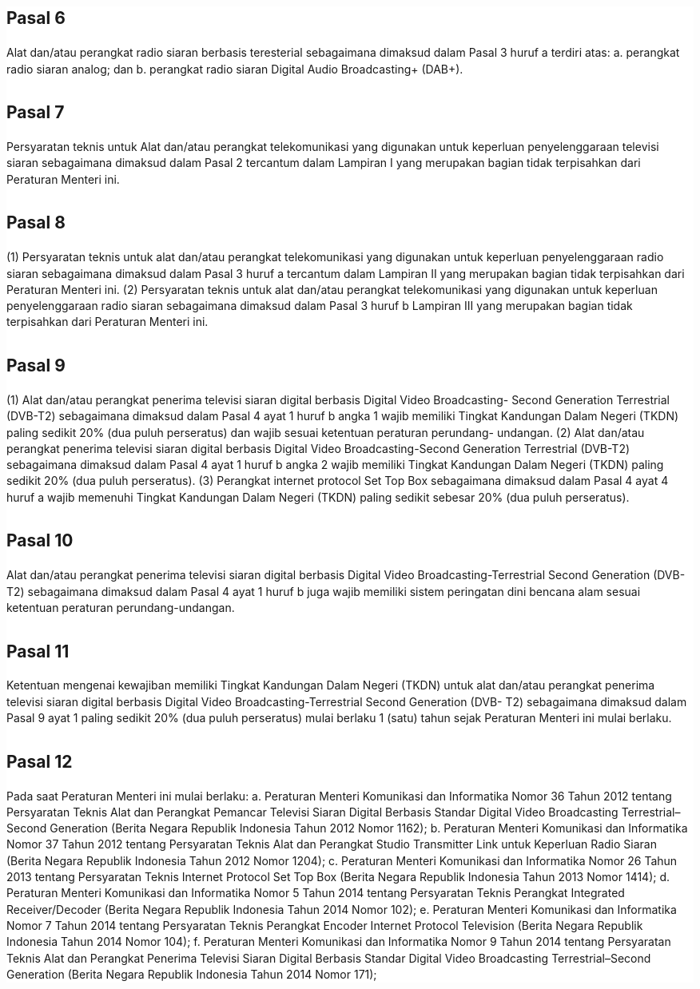 ## Pasal 6
Alat dan/atau perangkat radio siaran berbasis teresterial sebagaimana dimaksud dalam Pasal 3 huruf a terdiri atas:
a. perangkat radio siaran analog; dan
b. perangkat radio siaran Digital Audio Broadcasting+ (DAB+).

## Pasal 7
Persyaratan teknis untuk Alat dan/atau perangkat telekomunikasi yang digunakan untuk keperluan penyelenggaraan televisi siaran sebagaimana dimaksud dalam Pasal 2 tercantum dalam Lampiran I yang merupakan bagian tidak terpisahkan dari Peraturan Menteri ini.

## Pasal 8
(1) Persyaratan teknis untuk alat dan/atau perangkat telekomunikasi yang digunakan untuk keperluan penyelenggaraan radio siaran sebagaimana dimaksud dalam Pasal 3 huruf a tercantum dalam Lampiran II yang merupakan bagian tidak terpisahkan dari Peraturan Menteri ini.
(2) Persyaratan teknis untuk alat dan/atau perangkat telekomunikasi yang digunakan untuk keperluan penyelenggaraan radio siaran sebagaimana dimaksud dalam Pasal 3 huruf b Lampiran III yang merupakan bagian tidak terpisahkan dari Peraturan Menteri ini.

## Pasal 9
(1) Alat dan/atau perangkat penerima televisi siaran digital berbasis Digital Video Broadcasting- Second Generation Terrestrial (DVB-T2) sebagaimana dimaksud dalam Pasal 4 ayat 1 huruf b angka 1 wajib memiliki Tingkat Kandungan Dalam Negeri (TKDN) paling sedikit 20% (dua puluh perseratus) dan wajib sesuai ketentuan peraturan perundang- undangan.
(2) Alat dan/atau perangkat penerima televisi siaran digital berbasis Digital Video Broadcasting-Second Generation Terrestrial (DVB-T2) sebagaimana dimaksud dalam Pasal 4 ayat 1 huruf b angka 2 wajib memiliki Tingkat Kandungan Dalam Negeri (TKDN) paling sedikit 20% (dua puluh perseratus).
(3) Perangkat internet protocol Set Top Box sebagaimana dimaksud dalam Pasal 4 ayat 4 huruf a wajib memenuhi Tingkat Kandungan Dalam Negeri (TKDN) paling sedikit sebesar 20% (dua puluh perseratus).

## Pasal 10
Alat dan/atau perangkat penerima televisi siaran digital berbasis Digital Video Broadcasting-Terrestrial Second Generation (DVB-T2) sebagaimana dimaksud dalam Pasal 4 ayat 1 huruf b juga wajib memiliki sistem peringatan dini bencana alam sesuai ketentuan peraturan perundang-undangan.

## Pasal 11
Ketentuan mengenai kewajiban memiliki Tingkat Kandungan Dalam Negeri (TKDN) untuk alat dan/atau perangkat penerima televisi siaran digital berbasis Digital Video Broadcasting-Terrestrial Second Generation (DVB- T2) sebagaimana dimaksud dalam Pasal 9 ayat 1 paling sedikit 20% (dua puluh perseratus) mulai berlaku 1 (satu) tahun sejak Peraturan Menteri ini mulai berlaku.

## Pasal 12
Pada saat Peraturan Menteri ini mulai berlaku:
a. Peraturan Menteri Komunikasi dan Informatika Nomor 36 Tahun 2012 tentang Persyaratan Teknis Alat dan Perangkat Pemancar Televisi Siaran Digital Berbasis Standar Digital Video Broadcasting Terrestrial–Second Generation (Berita Negara Republik Indonesia Tahun 2012 Nomor 1162);
b. Peraturan Menteri Komunikasi dan Informatika Nomor 37 Tahun 2012 tentang Persyaratan Teknis Alat dan Perangkat Studio Transmitter Link untuk Keperluan Radio Siaran (Berita Negara Republik Indonesia Tahun 2012 Nomor 1204);
c. Peraturan Menteri Komunikasi dan Informatika Nomor 26 Tahun 2013 tentang Persyaratan Teknis Internet Protocol Set Top Box (Berita Negara Republik Indonesia Tahun 2013 Nomor 1414);
d. Peraturan Menteri Komunikasi dan Informatika Nomor 5 Tahun 2014 tentang Persyaratan Teknis Perangkat Integrated Receiver/Decoder (Berita Negara Republik Indonesia Tahun 2014 Nomor 102);
e. Peraturan Menteri Komunikasi dan Informatika Nomor 7 Tahun 2014 tentang Persyaratan Teknis Perangkat Encoder Internet Protocol Television (Berita Negara Republik Indonesia Tahun 2014 Nomor 104);
f. Peraturan Menteri Komunikasi dan Informatika Nomor 9 Tahun 2014 tentang Persyaratan Teknis Alat dan Perangkat Penerima Televisi Siaran Digital Berbasis Standar Digital Video Broadcasting Terrestrial–Second Generation (Berita Negara Republik Indonesia Tahun 2014 Nomor 171);